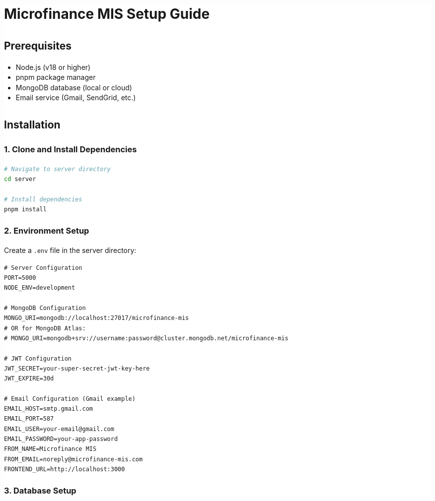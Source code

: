 # Microfinance MIS Setup Guide

## Prerequisites

- Node.js (v18 or higher)
- pnpm package manager
- MongoDB database (local or cloud)
- Email service (Gmail, SendGrid, etc.)

## Installation

### 1. Clone and Install Dependencies

```bash
# Navigate to server directory
cd server

# Install dependencies
pnpm install
```

### 2. Environment Setup

Create a `.env` file in the server directory:

```env
# Server Configuration
PORT=5000
NODE_ENV=development

# MongoDB Configuration
MONGO_URI=mongodb://localhost:27017/microfinance-mis
# OR for MongoDB Atlas:
# MONGO_URI=mongodb+srv://username:password@cluster.mongodb.net/microfinance-mis

# JWT Configuration
JWT_SECRET=your-super-secret-jwt-key-here
JWT_EXPIRE=30d

# Email Configuration (Gmail example)
EMAIL_HOST=smtp.gmail.com
EMAIL_PORT=587
EMAIL_USER=your-email@gmail.com
EMAIL_PASSWORD=your-app-password
FROM_NAME=Microfinance MIS
FROM_EMAIL=noreply@microfinance-mis.com
FRONTEND_URL=http://localhost:3000
```

### 3. Database Setup
